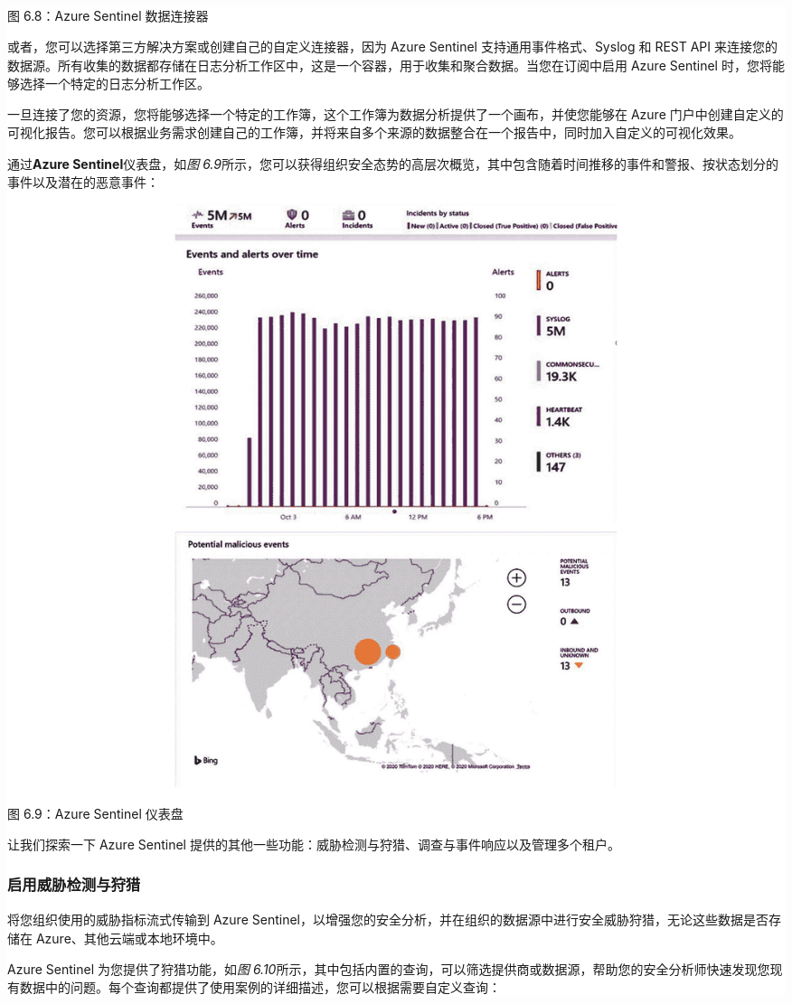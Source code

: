 图 6.8：Azure Sentinel 数据连接器

或者，您可以选择第三方解决方案或创建自己的自定义连接器，因为 Azure Sentinel 支持通用事件格式、Syslog 和 REST API 来连接您的数据源。所有收集的数据都存储在日志分析工作区中，这是一个容器，用于收集和聚合数据。当您在订阅中启用 Azure Sentinel 时，您将能够选择一个特定的日志分析工作区。

一旦连接了您的资源，您将能够选择一个特定的工作簿，这个工作簿为数据分析提供了一个画布，并使您能够在 Azure 门户中创建自定义的可视化报告。您可以根据业务需求创建自己的工作簿，并将来自多个来源的数据整合在一个报告中，同时加入自定义的可视化效果。

通过**Azure Sentinel**仪表盘，如*图 6.9*所示，您可以获得组织安全态势的高层次概览，其中包含随着时间推移的事件和警报、按状态划分的事件以及潜在的恶意事件：

![Azure Sentinel 仪表盘中组织安全态势的高层次概览](img/B17153_06_09.jpg)

图 6.9：Azure Sentinel 仪表盘

让我们探索一下 Azure Sentinel 提供的其他一些功能：威胁检测与狩猎、调查与事件响应以及管理多个租户。

### 启用威胁检测与狩猎

将您组织使用的威胁指标流式传输到 Azure Sentinel，以增强您的安全分析，并在组织的数据源中进行安全威胁狩猎，无论这些数据是否存储在 Azure、其他云端或本地环境中。

Azure Sentinel 为您提供了狩猎功能，如*图 6.10*所示，其中包括内置的查询，可以筛选提供商或数据源，帮助您的安全分析师快速发现您现有数据中的问题。每个查询都提供了使用案例的详细描述，您可以根据需要自定义查询：
